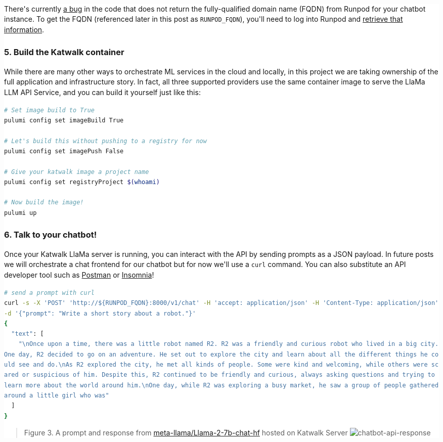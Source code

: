 There's currently [a bug](https://github.com/pulumiverse/katwalk/issues/9) in the code that does not return the fully-qualified domain name (FQDN) from Runpod for your chatbot instance. To get the FQDN (referenced later in this post as `RUNPOD_FQDN`), you'll need to log into Runpod and [retrieve that information](https://www.runpod.io/console/pods).

### 5. Build the Katwalk container

While there are many other ways to orchestrate ML services in the cloud and locally, in this project we are taking ownership of the full application and infrastructure story. In fact, all three supported providers use the same container image to serve the LlaMa LLM API Service, and you can build it yourself just like this:

```bash
# Set image build to True
pulumi config set imageBuild True

# Let's build this without pushing to a registry for now
pulumi config set imagePush False

# Give your katwalk image a project name
pulumi config set registryProject $(whoami)

# Now build the image!
pulumi up
```

### 6. Talk to your chatbot!

Once your Katwalk LlaMa server is running, you can interact with the API by sending prompts as a JSON payload. In future posts we will orchestrate a chat frontend for our chatbot but for now we'll use a `curl` command. You can also substitute an API developer tool such as [Postman](https://www.postman.com/) or [Insomnia](https://insomnia.rest/)!

```bash
# send a prompt with curl
curl -s -X 'POST' 'http://${RUNPOD_FQDN}:8000/v1/chat' -H 'accept: application/json' -H 'Content-Type: application/json' -d '{"prompt": "Write a short story about a robot."}'
{
  "text": [
    "\nOnce upon a time, there was a little robot named R2. R2 was a friendly and curious robot who lived in a big city. One day, R2 decided to go on an adventure. He set out to explore the city and learn about all the different things he could see and do.\nAs R2 explored the city, he met all kinds of people. Some were kind and welcoming, while others were scared or suspicious of him. Despite this, R2 continued to be friendly and curious, always asking questions and trying to learn more about the world around him.\nOne day, while R2 was exploring a busy market, he saw a group of people gathered around a little girl who was"
  ]
}
```

> Figure 3. A prompt and response from [meta-llama/Llama-2-7b-chat-hf](https://huggingface/meta-llama/Llama-2-7b-chat-hf) hosted on Katwalk Server
![chatbot-api-response](./chatbot-api-prompt.png)
